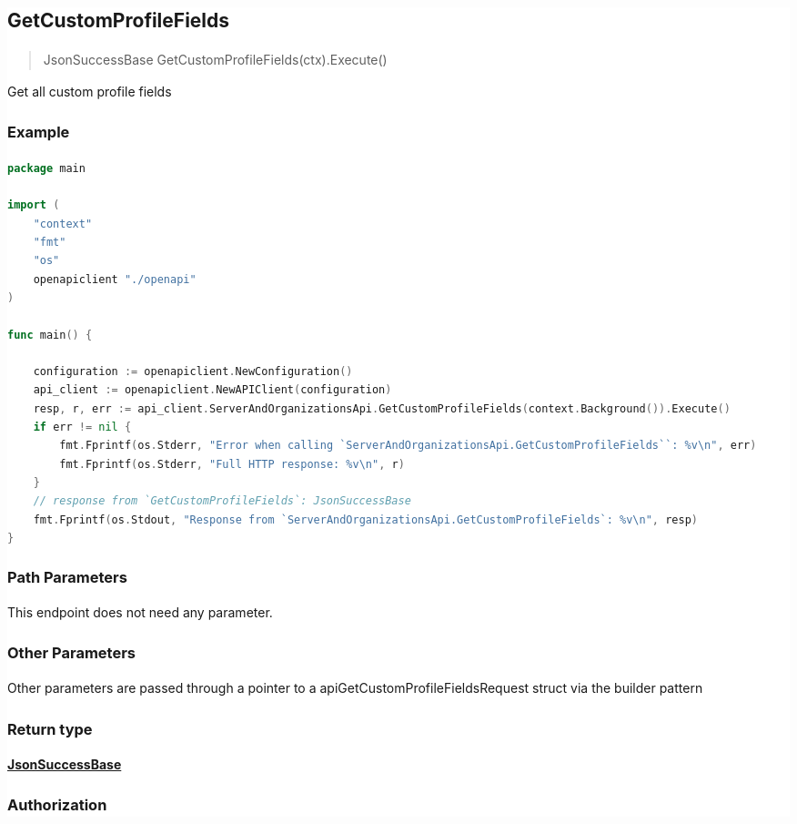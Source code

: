 
## GetCustomProfileFields

> JsonSuccessBase GetCustomProfileFields(ctx).Execute()

Get all custom profile fields



### Example

```go
package main

import (
    "context"
    "fmt"
    "os"
    openapiclient "./openapi"
)

func main() {

    configuration := openapiclient.NewConfiguration()
    api_client := openapiclient.NewAPIClient(configuration)
    resp, r, err := api_client.ServerAndOrganizationsApi.GetCustomProfileFields(context.Background()).Execute()
    if err != nil {
        fmt.Fprintf(os.Stderr, "Error when calling `ServerAndOrganizationsApi.GetCustomProfileFields``: %v\n", err)
        fmt.Fprintf(os.Stderr, "Full HTTP response: %v\n", r)
    }
    // response from `GetCustomProfileFields`: JsonSuccessBase
    fmt.Fprintf(os.Stdout, "Response from `ServerAndOrganizationsApi.GetCustomProfileFields`: %v\n", resp)
}
```

### Path Parameters

This endpoint does not need any parameter.

### Other Parameters

Other parameters are passed through a pointer to a apiGetCustomProfileFieldsRequest struct via the builder pattern


### Return type

[**JsonSuccessBase**](JsonSuccessBase.md)

### Authorization
